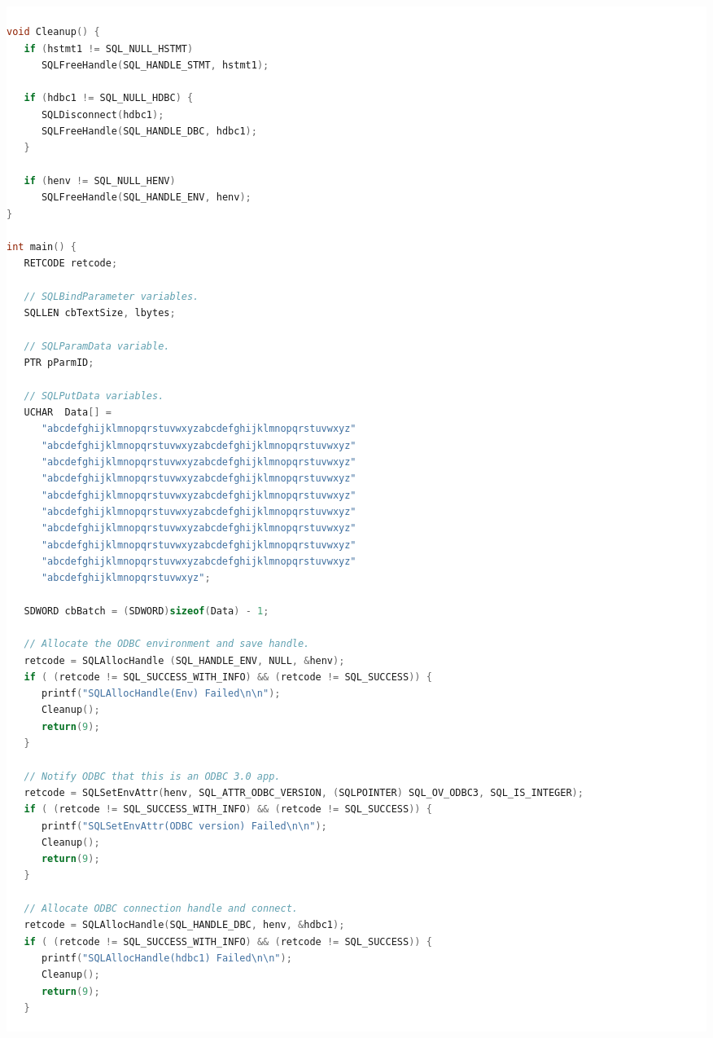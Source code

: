 ```cpp  
  
void Cleanup() {  
   if (hstmt1 != SQL_NULL_HSTMT)  
      SQLFreeHandle(SQL_HANDLE_STMT, hstmt1);  
  
   if (hdbc1 != SQL_NULL_HDBC) {  
      SQLDisconnect(hdbc1);  
      SQLFreeHandle(SQL_HANDLE_DBC, hdbc1);  
   }  
  
   if (henv != SQL_NULL_HENV)  
      SQLFreeHandle(SQL_HANDLE_ENV, henv);  
}  
  
int main() {  
   RETCODE retcode;  
  
   // SQLBindParameter variables.  
   SQLLEN cbTextSize, lbytes;  
  
   // SQLParamData variable.  
   PTR pParmID;  
  
   // SQLPutData variables.  
   UCHAR  Data[] =   
      "abcdefghijklmnopqrstuvwxyzabcdefghijklmnopqrstuvwxyz"  
      "abcdefghijklmnopqrstuvwxyzabcdefghijklmnopqrstuvwxyz"  
      "abcdefghijklmnopqrstuvwxyzabcdefghijklmnopqrstuvwxyz"  
      "abcdefghijklmnopqrstuvwxyzabcdefghijklmnopqrstuvwxyz"  
      "abcdefghijklmnopqrstuvwxyzabcdefghijklmnopqrstuvwxyz"  
      "abcdefghijklmnopqrstuvwxyzabcdefghijklmnopqrstuvwxyz"  
      "abcdefghijklmnopqrstuvwxyzabcdefghijklmnopqrstuvwxyz"  
      "abcdefghijklmnopqrstuvwxyzabcdefghijklmnopqrstuvwxyz"  
      "abcdefghijklmnopqrstuvwxyzabcdefghijklmnopqrstuvwxyz"  
      "abcdefghijklmnopqrstuvwxyz";  
  
   SDWORD cbBatch = (SDWORD)sizeof(Data) - 1;  
  
   // Allocate the ODBC environment and save handle.  
   retcode = SQLAllocHandle (SQL_HANDLE_ENV, NULL, &henv);  
   if ( (retcode != SQL_SUCCESS_WITH_INFO) && (retcode != SQL_SUCCESS)) {  
      printf("SQLAllocHandle(Env) Failed\n\n");  
      Cleanup();  
      return(9);  
   }  
  
   // Notify ODBC that this is an ODBC 3.0 app.  
   retcode = SQLSetEnvAttr(henv, SQL_ATTR_ODBC_VERSION, (SQLPOINTER) SQL_OV_ODBC3, SQL_IS_INTEGER);  
   if ( (retcode != SQL_SUCCESS_WITH_INFO) && (retcode != SQL_SUCCESS)) {  
      printf("SQLSetEnvAttr(ODBC version) Failed\n\n");  
      Cleanup();  
      return(9);      
   }  
  
   // Allocate ODBC connection handle and connect.  
   retcode = SQLAllocHandle(SQL_HANDLE_DBC, henv, &hdbc1);  
   if ( (retcode != SQL_SUCCESS_WITH_INFO) && (retcode != SQL_SUCCESS)) {  
      printf("SQLAllocHandle(hdbc1) Failed\n\n");  
      Cleanup();  
      return(9);  
   }  
  
```